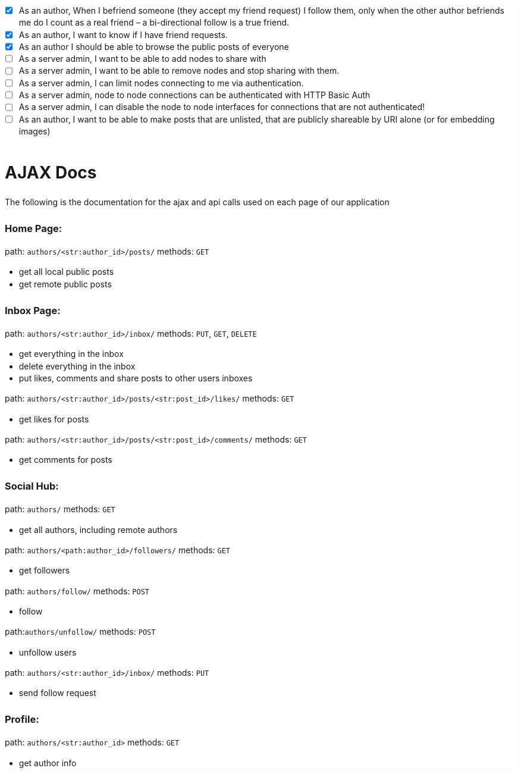 - [x] As an author, When I befriend someone (they accept my friend request) I follow them, only when the other author befriends me do I count as a real friend – a bi-directional follow is a true friend.
- [x] As an author, I want to know if I have friend requests.
- [x] As an author I should be able to browse the public posts of everyone
- [ ] As a server admin, I want to be able to add nodes to share with
- [ ] As a server admin, I want to be able to remove nodes and stop sharing with them.
- [ ] As a server admin, I can limit nodes connecting to me via authentication.
- [ ] As a server admin, node to node connections can be authenticated with HTTP Basic Auth
- [ ] As a server admin, I can disable the node to node interfaces for connections that are not authenticated!
- [ ] As an author, I want to be able to make posts that are unlisted, that are publicly shareable by URI alone (or for embedding images)

AJAX Docs
========================
The following is the documentation for the ajax and api calls used on each page of our application

### Home Page:
path: `authors/<str:author_id>/posts/` methods: `GET`
- get all local public posts
- get remote public posts

### Inbox Page:
path: `authors/<str:author_id>/inbox/` methods: `PUT`, `GET`, `DELETE`
- get everything in the inbox
- delete everything in the inbox
- put likes, comments and share posts to other users inboxes
  
path: `authors/<str:author_id>/posts/<str:post_id>/likes/` methods: `GET`
- get likes for posts
  
path: `authors/<str:author_id>/posts/<str:post_id>/comments/` methods: `GET`
- get comments for posts

### Social Hub:
path: `authors/` methods: `GET`
- get all authors, including remote authors

path: `authors/<path:author_id>/followers/` methods: `GET`
- get followers

path: `authors/follow/` methods: `POST`
- follow
  
path:`authors/unfollow/` methods: `POST`
- unfollow users

path: `authors/<str:author_id>/inbox/` methods: `PUT`
- send follow request

### Profile:
path: `authors/<str:author_id>` methods: `GET`
- get author info
